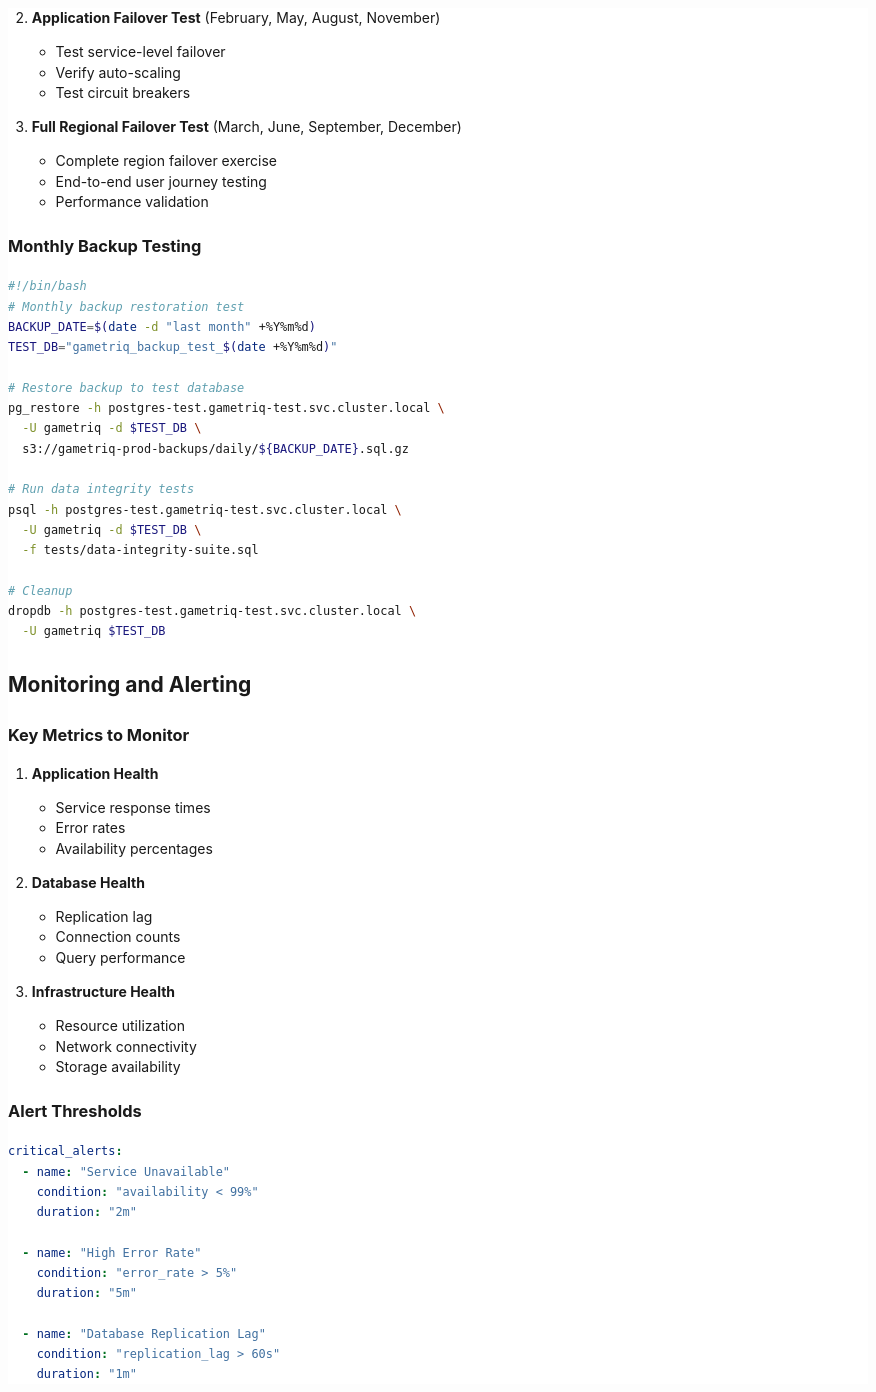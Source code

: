 2. **Application Failover Test** (February, May, August, November)
   - Test service-level failover
   - Verify auto-scaling
   - Test circuit breakers

3. **Full Regional Failover Test** (March, June, September, December)
   - Complete region failover exercise
   - End-to-end user journey testing
   - Performance validation

### Monthly Backup Testing
```bash
#!/bin/bash
# Monthly backup restoration test
BACKUP_DATE=$(date -d "last month" +%Y%m%d)
TEST_DB="gametriq_backup_test_$(date +%Y%m%d)"

# Restore backup to test database
pg_restore -h postgres-test.gametriq-test.svc.cluster.local \
  -U gametriq -d $TEST_DB \
  s3://gametriq-prod-backups/daily/${BACKUP_DATE}.sql.gz

# Run data integrity tests
psql -h postgres-test.gametriq-test.svc.cluster.local \
  -U gametriq -d $TEST_DB \
  -f tests/data-integrity-suite.sql

# Cleanup
dropdb -h postgres-test.gametriq-test.svc.cluster.local \
  -U gametriq $TEST_DB
```

## Monitoring and Alerting

### Key Metrics to Monitor
1. **Application Health**
   - Service response times
   - Error rates
   - Availability percentages

2. **Database Health**
   - Replication lag
   - Connection counts
   - Query performance

3. **Infrastructure Health**
   - Resource utilization
   - Network connectivity
   - Storage availability

### Alert Thresholds
```yaml
critical_alerts:
  - name: "Service Unavailable"
    condition: "availability < 99%"
    duration: "2m"
    
  - name: "High Error Rate"
    condition: "error_rate > 5%"
    duration: "5m"
    
  - name: "Database Replication Lag"
    condition: "replication_lag > 60s"
    duration: "1m"
```
